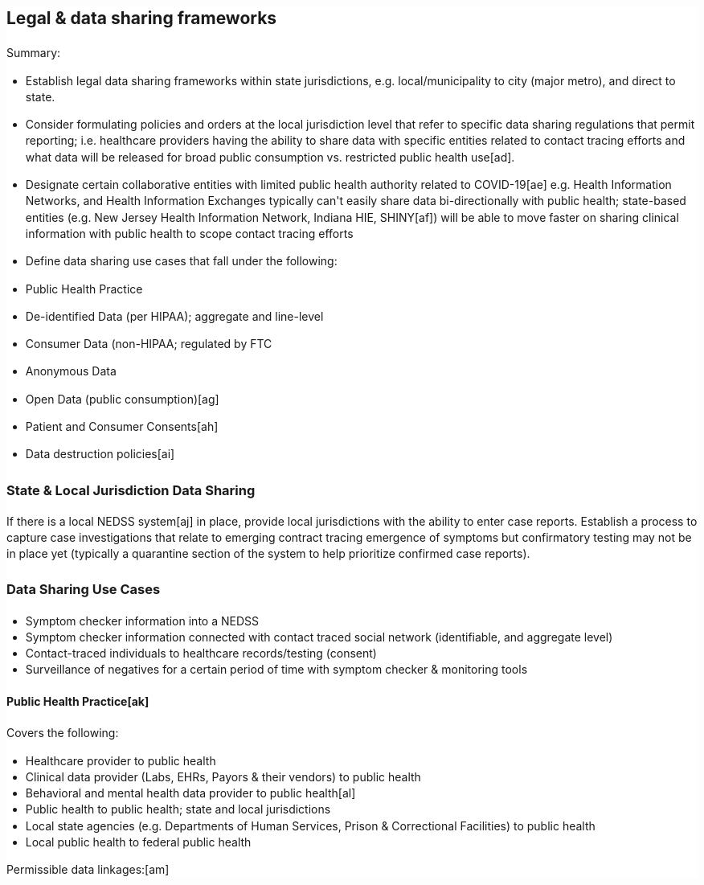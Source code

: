 ## Legal & data sharing frameworks

Summary:

  * Establish legal data sharing frameworks within state jurisdictions, e.g. local/municipality to city (major metro), and direct to state.
  * Consider formulating policies and orders at the local jurisdiction level that refer to specific data sharing regulations that permit reporting; i.e. healthcare providers having the ability to share data with specific entities related to contact tracing efforts and what data will be released for broad public consumption vs. restricted public health use[ad].
  * Designate certain collaborative entities with limited public health authority related to COVID-19[ae] e.g. Health Information Networks, and Health Information Exchanges typically can't easily share data bi-directionally with public health; state-based entities (e.g. New Jersey Health Information Network, Indiana HIE, SHINY[af]) will be able to move faster on sharing clinical information with public health to scope contact tracing efforts
  * Define data sharing use cases that fall under the following:

  * Public Health Practice
  * De-identified Data (per HIPAA); aggregate and line-level
  * Consumer Data (non-HIPAA; regulated by FTC
  * Anonymous Data
  * Open Data (public consumption)[ag]

  * Patient and Consumer Consents[ah]
  * Data destruction policies[ai]

### State & Local Jurisdiction Data Sharing

If there is a local NEDSS system[aj] in place, provide local jurisdictions with the ability to enter case reports. Establish a process to capture case investigations that relate to emerging contract tracing emergence of symptoms but confirmatory testing may not be in place yet (typically a quarantine section of the system to help prioritize confirmed case reports).

### Data Sharing Use Cases

  * Symptom checker information into a NEDSS
  * Symptom checker information connected with contact traced social network (identifiable, and aggregate level)
  * Contact-traced individuals to healthcare records/testing (consent)
  * Surveillance of negatives for a certain period of time with symptom checker & monitoring tools

#### Public Health Practice[ak]

Covers the following:

  * Healthcare provider to public health
  * Clinical data provider (Labs, EHRs, Payors & their vendors) to public health
  * Behavioral and mental health data provider to public health[al]
  * Public health to public health; state and local jurisdictions
  * Local state agencies (e.g. Departments of Human Services, Prison & Correctional Facilities) to public health
  * Local public health to federal public health

Permissible data linkages:[am]


   [1]: https://www.google.com/url?q=https://www.newyorker.com/science/medical-dispatch/its-not-too-late-to-go-on-offense-against-the-coronavirus&sa=D&ust=1588651025639000
   [2]: https://www.google.com/url?q=https://www.cdc.gov/eis/field-epi-manual/index.html&sa=D&ust=1588651025640000
   [3]: https://www.google.com/url?q=https://en.wikipedia.org/wiki/Contact_tracing&sa=D&ust=1588651025641000
   [4]: https://www.google.com/url?q=https://www.medrxiv.org/content/10.1101/2020.04.17.20053157v1&sa=D&ust=1588651025644000
   [5]: https://www.google.com/url?q=https://www.cdc.gov/coronavirus/2019-ncov/downloads/digital-contact-tracing.pdf&sa=D&ust=1588651025645000
   [6]: https://www.google.com/url?q=https://www.naccho.org/uploads/full-width-images/Contact-Tracing-Statement-4-16-2020.pdf&sa=D&ust=1588651025645000
   [7]: https://www.google.com/url?q=https://www.mass.gov/lists/covid-19-contact-tracing-resources-and-information&sa=D&ust=1588651025648000
   [8]: https://www.google.com/url?q=https://jobs.crelate.com/portal/talentboost/job/3kyqki4zeqoyugdzsha5iynhce&sa=D&ust=1588651025648000
   [9]: https://www.google.com/url?q=https://www.mass.gov/orgs/department-of-public-health&sa=D&ust=1588651025648000
   [10]: https://www.google.com/url?q=https://www.mahealthconnector.org/&sa=D&ust=1588651025648000
   [11]: https://www.google.com/url?q=https://www.mahealthconnector.org/&sa=D&ust=1588651025649000
   [12]: https://www.google.com/url?q=https://www.pih.org/&sa=D&ust=1588651025649000
   [13]: https://www.google.com/url?q=https://www.accenture.com/us-en&sa=D&ust=1588651025649000
   [14]: https://www.google.com/url?q=https://www.mass.gov/doc/community-tracing-collaborative-overview-presentation/download&sa=D&ust=1588651025649000
   [15]: https://www.google.com/url?q=https://www.mass.gov/doc/massachusetts-department-of-public-health-maven-infrastructure-overview/download&sa=D&ust=1588651025650000
   [16]: https://www.google.com/url?q=https://www.mass.gov/doc/contact-tracing-scripts/download&sa=D&ust=1588651025650000
   [17]: https://www.google.com/url?q=https://www.buoyhealth.com/contact/&sa=D&ust=1588651025651000
   [18]: https://www.google.com/url?q=https://www.mass.gov/info-details/covid-19-community-tracing-collaborative-media-and-outreach-approach&sa=D&ust=1588651025651000
   [19]: https://www.google.com/url?q=https://www.mass.gov/doc/massachusetts-community-tracing-collaborative-flyer-for-media-and-outreach/download&sa=D&ust=1588651025651000
   [20]: https://www.google.com/url?q=https://ndresponse.gov/covid-19-resources/get-involved-how-you-can-help&sa=D&ust=1588651025652000
   [21]: https://www.google.com/url?q=https://workforcenow.adp.com/mascsr/default/mdf/recruitment/recruitment.html?cid%3De19abba7-a8ad-4c26-948f-cf26888754a7%26ccId%3D2714228523_1656%26&sa=D&ust=1588651025653000
   [22]: https://www.google.com/url?q=http://michigan.gov/fightcovid19&sa=D&ust=1588651025653000
   [23]: https://www.google.com/url?q=https://1w20ju1nsz1k2xqrjx3ccsd1-wpengine.netdna-ssl.com/wp-content/uploads/sites/76/2020/04/CT-I.pdf&sa=D&ust=1588651025654000
   [24]: https://www.google.com/url?q=https://www.governmentjobs.com/careers/stlouis/jobs/2770060/contact-tracer?page%3D1%26pagetype%3DjobOpportunitiesJobs&sa=D&ust=1588651025655000
   [25]: https://www.google.com/url?q=https://apps.npr.org/documents/document.html?id%3D6877567-Bipartisan-Public-Health-Leaders-Letter-on&sa=D&ust=1588651025655000
   [26]: https://www.google.com/url?q=https://www.cdc.gov/coronavirus/2019-ncov/php/open-america/staffing.html&sa=D&ust=1588651025656000
   [27]: https://www.google.com/url?q=https://preventepidemics.org/coronavirus/resources/contact-tracing-staffing-calculator/&sa=D&ust=1588651025657000
   [28]: https://www.google.com/url?q=https://resolvetosavelives.org/&sa=D&ust=1588651025657000
   [29]: https://www.google.com/url?q=https://www.mass.gov/doc/community-tracing-collaborative-overview-presentation/download&sa=D&ust=1588651025670000
   [30]: https://www.google.com/url?q=https://www.mass.gov/doc/community-tracing-collaborative-overview-presentation/download&sa=D&ust=1588651025671000
   [31]: images/image1.png ()
   [32]: https://www.google.com/url?q=https://spectrum.ieee.org/the-human-os/biomedical/diagnostics/testing-tests-which-covid19-tests-are-most-accurate&sa=D&ust=1588651025672000
   [33]: https://www.google.com/url?q=https://www.cdc.gov/coronavirus/2019-nCoV/hcp/clinical-criteria.html&sa=D&ust=1588651025672000
   [34]: https://www.google.com/url?q=https://www.cdc.gov/mmwr/volumes/69/wr/mm6914e1.htm&sa=D&ust=1588651025673000
   [35]: https://www.google.com/url?q=https://www.bloomberg.com/news/articles/2020-03-22/one-third-of-coronavirus-cases-may-show-no-symptom-scmp-reports&sa=D&ust=1588651025673000
   [36]: https://www.google.com/url?q=https://www.cdc.gov/coronavirus/2019-ncov/php/guidance-evaluating-pui.html&sa=D&ust=1588651025674000
   [37]: https://www.google.com/url?q=https://www.cdc.gov/coronavirus/2019-ncov/lab/serology-testing.html&sa=D&ust=1588651025674000
   [38]: https://www.google.com/url?q=https://www.medrxiv.org/content/10.1101/2020.04.25.20074856v1&sa=D&ust=1588651025674000
   [39]: https://www.google.com/url?q=https://www.hhs.gov/hipaa/for-professionals/privacy/guidance/minimum-necessary-requirement/index.html&sa=D&ust=1588651025681000
   [40]: https://www.google.com/url?q=https://www.acquisition.gov/content/52227-14-rights-data-general&sa=D&ust=1588651025682000
   [41]: https://www.google.com/url?q=https://academic.oup.com/cid/article/44/Supplement_3/S160/496779&sa=D&ust=1588651025697000
   [42]: https://www.google.com/url?q=http://healthvana.com&sa=D&ust=1588651025708000
   [43]: https://www.google.com/url?q=https://www.theverge.com/2020/4/17/21225828/google-showing-covid-19-testing-centers-search-results&sa=D&ust=1588651025713000
   [44]: https://www.google.com/url?q=https://findcovidtesting.com/&sa=D&ust=1588651025714000
   [45]: https://www.google.com/url?q=https://www.dimagi.com/commcare/&sa=D&ust=1588651025714000
   [46]: https://www.google.com/url?q=https://saraalert.org/&sa=D&ust=1588651025715000
   [47]: https://www.google.com/url?q=https://tellyourpartner.org/&sa=D&ust=1588651025715000
   [48]: https://www.google.com/url?q=https://letthemknow.org.au/&sa=D&ust=1588651025716000
   [49]: https://www.google.com/url?q=https://providers.bedsider.org/articles/sti-status-sharing-online-resources-for-your-patients&sa=D&ust=1588651025716000
   [50]: https://www.google.com/url?q=https://tellyourcontacts.org/&sa=D&ust=1588651025716000
   [51]: https://www.google.com/url?q=http://web.archive.org/web/20161222151021/https://www.sotheycanknow.org/inform/text&sa=D&ust=1588651025717000
   [52]: https://www.google.com/url?q=http://web.archive.org/web/20160910061632/https://www.sotheycanknow.org/chlamydia%23inform_your_partner&sa=D&ust=1588651025717000
   [53]: https://www.google.com/url?q=https://talent.canada.ca/en/response&sa=D&ust=1588651025718000
   [54]: https://www.google.com/url?q=https://github.com/GCTC-NTGC/TalentCloud&sa=D&ust=1588651025718000
   [55]: https://www.google.com/url?q=https://www.ncsddc.org/resource/making-contact-a-training-for-covid-19-contact-tracers/&sa=D&ust=1588651025719000
   [56]: https://www.google.com/url?q=https://www.cdc.gov/coronavirus/2019-ncov/php/open-america/contact-tracing.html&sa=D&ust=1588651025722000
   [57]: https://www.google.com/url?q=https://www.astho.org/COVID-19/A-National-Approach-for-Contact-Tracing/&sa=D&ust=1588651025723000
   [58]: https://www.google.com/url?q=https://www.centerforhealthsecurity.org/our-work/pubs_archive/pubs-pdfs/2020/200410-national-plan-to-contact-tracing.pdf&sa=D&ust=1588651025724000
   [59]: https://www.google.com/url?q=https://www.ncsddc.org/resource/making-contact-a-training-for-covid-19-contact-tracers/&sa=D&ust=1588651025724000
   [60]: https://www.google.com/url?q=https://www.ncsddc.org/covid-command-center-std-program-resources/&sa=D&ust=1588651025725000